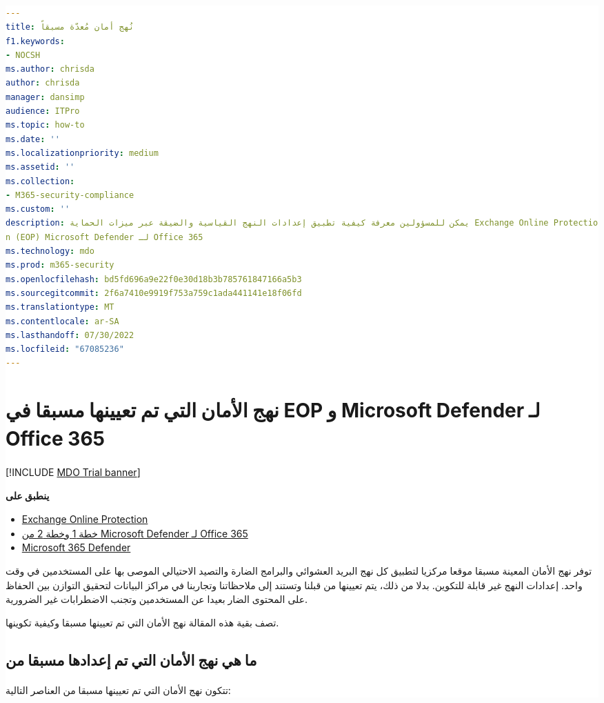 ```yaml
---
title: نُهج أمان مُعدّة مسبقاً
f1.keywords:
- NOCSH
ms.author: chrisda
author: chrisda
manager: dansimp
audience: ITPro
ms.topic: how-to
ms.date: ''
ms.localizationpriority: medium
ms.assetid: ''
ms.collection:
- M365-security-compliance
ms.custom: ''
description: يمكن للمسؤولين معرفة كيفية تطبيق إعدادات النهج القياسية والضيقة عبر ميزات الحماية Exchange Online Protection (EOP) Microsoft Defender لـ Office 365
ms.technology: mdo
ms.prod: m365-security
ms.openlocfilehash: bd5fd696a9e22f0e30d18b3b785761847166a5b3
ms.sourcegitcommit: 2f6a7410e9919f753a759c1ada441141e18f06fd
ms.translationtype: MT
ms.contentlocale: ar-SA
ms.lasthandoff: 07/30/2022
ms.locfileid: "67085236"
---
```

# <a name="preset-security-policies-in-eop-and-microsoft-defender-for-office-365"></a>نهج الأمان التي تم تعيينها مسبقا في EOP و Microsoft Defender لـ Office 365

[!INCLUDE [MDO Trial banner](../includes/mdo-trial-banner.md)]

**ينطبق على**
- [Exchange Online Protection](exchange-online-protection-overview.md)
- [خطة 1 وخطة 2 من Microsoft Defender لـ Office 365](defender-for-office-365.md)
- [Microsoft 365 Defender](../defender/microsoft-365-defender.md)

توفر نهج الأمان المعينة مسبقا موقعا مركزيا لتطبيق كل نهج البريد العشوائي والبرامج الضارة والتصيد الاحتيالي الموصى بها على المستخدمين في وقت واحد. إعدادات النهج غير قابلة للتكوين. بدلا من ذلك، يتم تعيينها من قبلنا وتستند إلى ملاحظاتنا وتجاربنا في مراكز البيانات لتحقيق التوازن بين الحفاظ على المحتوى الضار بعيدا عن المستخدمين وتجنب الاضطرابات غير الضرورية.

تصف بقية هذه المقالة نهج الأمان التي تم تعيينها مسبقا وكيفية تكوينها.

## <a name="what-preset-security-policies-are-made-of"></a>ما هي نهج الأمان التي تم إعدادها مسبقا من

تتكون نهج الأمان التي تم تعيينها مسبقا من العناصر التالية:
